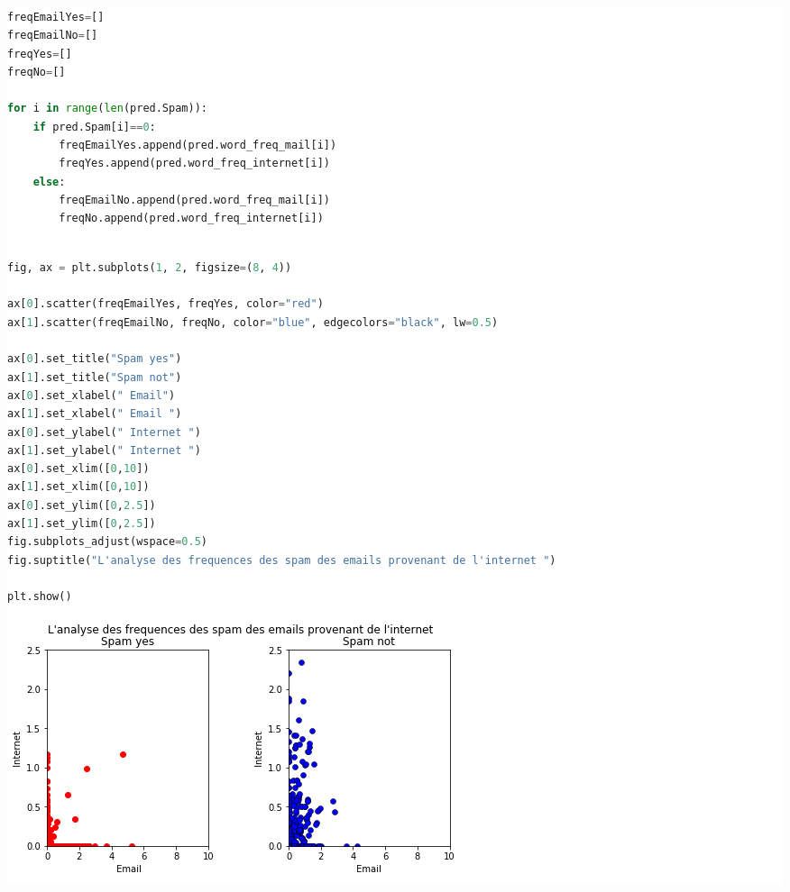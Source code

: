 


```python
freqEmailYes=[]
freqEmailNo=[]
freqYes=[]
freqNo=[]

for i in range(len(pred.Spam)):
    if pred.Spam[i]==0:
        freqEmailYes.append(pred.word_freq_mail[i])
        freqYes.append(pred.word_freq_internet[i])
    else:
        freqEmailNo.append(pred.word_freq_mail[i])
        freqNo.append(pred.word_freq_internet[i])
        
```


```python
fig, ax = plt.subplots(1, 2, figsize=(8, 4))

ax[0].scatter(freqEmailYes, freqYes, color="red")
ax[1].scatter(freqEmailNo, freqNo, color="blue", edgecolors="black", lw=0.5)

ax[0].set_title("Spam yes")
ax[1].set_title("Spam not")
ax[0].set_xlabel(" Email")
ax[1].set_xlabel(" Email ")
ax[0].set_ylabel(" Internet ")
ax[1].set_ylabel(" Internet ")
ax[0].set_xlim([0,10])
ax[1].set_xlim([0,10])
ax[0].set_ylim([0,2.5])
ax[1].set_ylim([0,2.5])
fig.subplots_adjust(wspace=0.5)
fig.suptitle("L'analyse des frequences des spam des emails provenant de l'internet ")

plt.show()
```


    
![png](output_20_0.png)
    